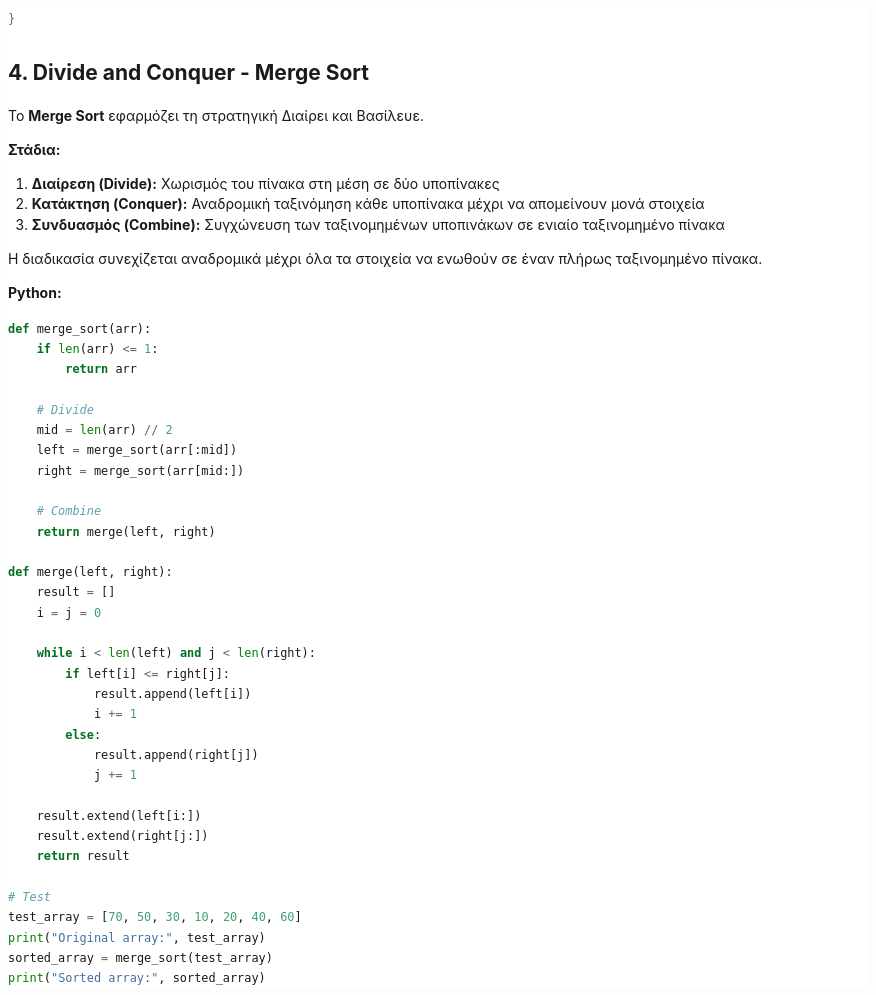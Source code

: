 ```cpp
}
```

## 4. Divide and Conquer - Merge Sort

Το **Merge Sort** εφαρμόζει τη στρατηγική Διαίρει και Βασίλευε.

**Στάδια:**
1. **Διαίρεση (Divide):** Χωρισμός του πίνακα στη μέση σε δύο υποπίνακες
2. **Κατάκτηση (Conquer):** Αναδρομική ταξινόμηση κάθε υποπίνακα μέχρι να απομείνουν μονά στοιχεία
3. **Συνδυασμός (Combine):** Συγχώνευση των ταξινομημένων υποπινάκων σε ενιαίο ταξινομημένο πίνακα

Η διαδικασία συνεχίζεται αναδρομικά μέχρι όλα τα στοιχεία να ενωθούν σε έναν πλήρως ταξινομημένο πίνακα.

**Python:**
```python
def merge_sort(arr):
    if len(arr) <= 1:
        return arr
    
    # Divide
    mid = len(arr) // 2
    left = merge_sort(arr[:mid])
    right = merge_sort(arr[mid:])
    
    # Combine
    return merge(left, right)

def merge(left, right):
    result = []
    i = j = 0
    
    while i < len(left) and j < len(right):
        if left[i] <= right[j]:
            result.append(left[i])
            i += 1
        else:
            result.append(right[j])
            j += 1
    
    result.extend(left[i:])
    result.extend(right[j:])
    return result

# Test
test_array = [70, 50, 30, 10, 20, 40, 60]
print("Original array:", test_array)
sorted_array = merge_sort(test_array)
print("Sorted array:", sorted_array)
```
